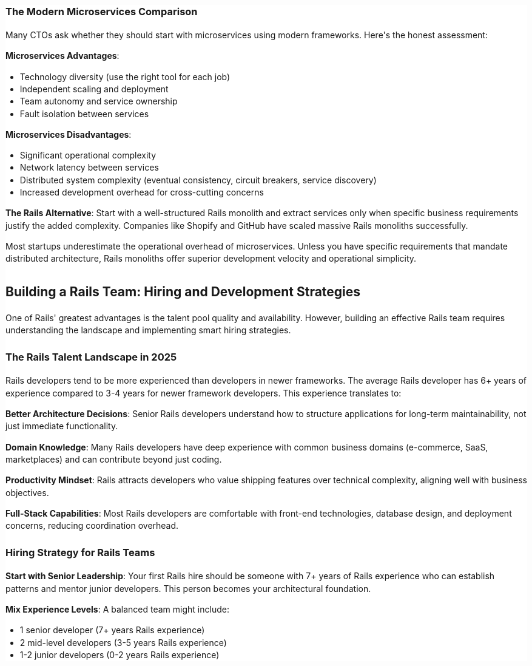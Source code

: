 ### The Modern Microservices Comparison

Many CTOs ask whether they should start with microservices using modern frameworks. Here's the honest assessment:

**Microservices Advantages**:
- Technology diversity (use the right tool for each job)
- Independent scaling and deployment
- Team autonomy and service ownership
- Fault isolation between services

**Microservices Disadvantages**:
- Significant operational complexity
- Network latency between services
- Distributed system complexity (eventual consistency, circuit breakers, service discovery)
- Increased development overhead for cross-cutting concerns

**The Rails Alternative**: Start with a well-structured Rails monolith and extract services only when specific business requirements justify the added complexity. Companies like Shopify and GitHub have scaled massive Rails monoliths successfully.

Most startups underestimate the operational overhead of microservices. Unless you have specific requirements that mandate distributed architecture, Rails monoliths offer superior development velocity and operational simplicity.

## Building a Rails Team: Hiring and Development Strategies

One of Rails' greatest advantages is the talent pool quality and availability. However, building an effective Rails team requires understanding the landscape and implementing smart hiring strategies.

### The Rails Talent Landscape in 2025

Rails developers tend to be more experienced than developers in newer frameworks. The average Rails developer has 6+ years of experience compared to 3-4 years for newer framework developers. This experience translates to:

**Better Architecture Decisions**: Senior Rails developers understand how to structure applications for long-term maintainability, not just immediate functionality.

**Domain Knowledge**: Many Rails developers have deep experience with common business domains (e-commerce, SaaS, marketplaces) and can contribute beyond just coding.

**Productivity Mindset**: Rails attracts developers who value shipping features over technical complexity, aligning well with business objectives.

**Full-Stack Capabilities**: Most Rails developers are comfortable with front-end technologies, database design, and deployment concerns, reducing coordination overhead.

### Hiring Strategy for Rails Teams

**Start with Senior Leadership**: Your first Rails hire should be someone with 7+ years of Rails experience who can establish patterns and mentor junior developers. This person becomes your architectural foundation.

**Mix Experience Levels**: A balanced team might include:
- 1 senior developer (7+ years Rails experience)
- 2 mid-level developers (3-5 years Rails experience)
- 1-2 junior developers (0-2 years Rails experience)
